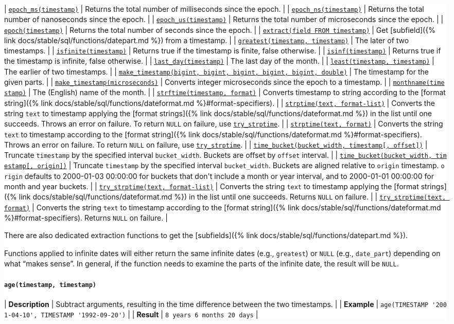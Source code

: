 | [`epoch_ms(timestamp)`](#epoch_mstimestamp) | Returns the total number of milliseconds since the epoch. |
| [`epoch_ns(timestamp)`](#epoch_nstimestamp) | Returns the total number of nanoseconds since the epoch. |
| [`epoch_us(timestamp)`](#epoch_ustimestamp) | Returns the total number of microseconds since the epoch. |
| [`epoch(timestamp)`](#epochtimestamp) | Returns the total number of seconds since the epoch. |
| [`extract(field FROM timestamp)`](#extractfield-from-timestamp) | Get [subfield]({% link docs/stable/sql/functions/datepart.md %}) from a timestamp. |
| [`greatest(timestamp, timestamp)`](#greatesttimestamp-timestamp) | The later of two timestamps. |
| [`isfinite(timestamp)`](#isfinitetimestamp) | Returns true if the timestamp is finite, false otherwise. |
| [`isinf(timestamp)`](#isinftimestamp) | Returns true if the timestamp is infinite, false otherwise. |
| [`last_day(timestamp)`](#last_daytimestamp) | The last day of the month. |
| [`least(timestamp, timestamp)`](#leasttimestamp-timestamp) | The earlier of two timestamps. |
| [`make_timestamp(bigint, bigint, bigint, bigint, bigint, double)`](#make_timestampbigint-bigint-bigint-bigint-bigint-double) | The timestamp for the given parts. |
| [`make_timestamp(microseconds)`](#make_timestampmicroseconds) | Converts integer microseconds since the epoch to a timestamp. |
| [`monthname(timestamp)`](#monthnametimestamp) | The (English) name of the month. |
| [`strftime(timestamp, format)`](#strftimetimestamp-format) | Converts timestamp to string according to the [format string]({% link docs/stable/sql/functions/dateformat.md %}#format-specifiers). |
| [`strptime(text, format-list)`](#strptimetext-format-list) | Converts the string `text` to timestamp applying the [format strings]({% link docs/stable/sql/functions/dateformat.md %}) in the list until one succeeds. Throws an error on failure. To return `NULL` on failure, use [`try_strptime`](#try_strptimetext-format-list). |
| [`strptime(text, format)`](#strptimetext-format) | Converts the string `text` to timestamp according to the [format string]({% link docs/stable/sql/functions/dateformat.md %}#format-specifiers). Throws an error on failure. To return `NULL` on failure, use [`try_strptime`](#try_strptimetext-format). |
| [`time_bucket(bucket_width, timestamp[, offset])`](#time_bucketbucket_width-timestamp-offset) | Truncate `timestamp` by the specified interval `bucket_width`. Buckets are offset by `offset` interval. |
| [`time_bucket(bucket_width, timestamp[, origin])`](#time_bucketbucket_width-timestamp-origin) | Truncate `timestamp` by the specified interval `bucket_width`. Buckets are aligned relative to `origin` timestamp. `origin` defaults to 2000-01-03 00:00:00 for buckets that don't include a month or year interval, and to 2000-01-01 00:00:00 for month and year buckets. |
| [`try_strptime(text, format-list)`](#try_strptimetext-format-list) | Converts the string `text` to timestamp applying the [format strings]({% link docs/stable/sql/functions/dateformat.md %}) in the list until one succeeds. Returns `NULL` on failure. |
| [`try_strptime(text, format)`](#try_strptimetext-format) | Converts the string `text` to timestamp according to the [format string]({% link docs/stable/sql/functions/dateformat.md %}#format-specifiers). Returns `NULL` on failure. |

There are also dedicated extraction functions to get the [subfields]({% link docs/stable/sql/functions/datepart.md %}).

Functions applied to infinite dates will either return the same infinite dates
(e.g., `greatest`) or `NULL` (e.g., `date_part`) depending on what “makes sense”.
In general, if the function needs to examine the parts of the infinite date, the result will be `NULL`.

#### `age(timestamp, timestamp)`

<div class="nostroke_table"></div>

| **Description** | Subtract arguments, resulting in the time difference between the two timestamps. |
| **Example** | `age(TIMESTAMP '2001-04-10', TIMESTAMP '1992-09-20')` |
| **Result** | `8 years 6 months 20 days` |
